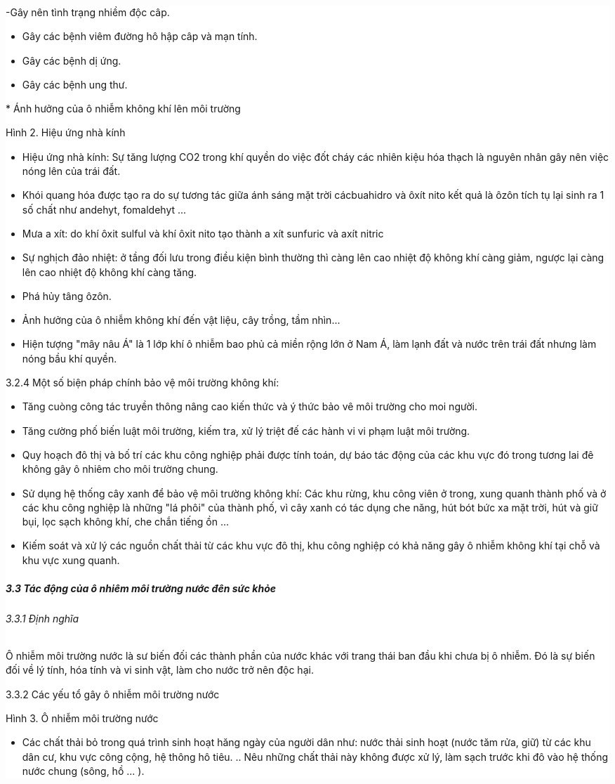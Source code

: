 -Gây nên tình trạng nhiềm độc câp.

- Gây các bệnh viêm đường hô hập câp và mạn tính.

- Gây các bệnh dị ứng.
- Gây các bệnh ung thư.

\* Ánh hưởng của ô nhiễm không khí lên môi trường

Hình 2. Hiệu ứng nhà kính

- Hiệu ứng nhà kính: Sự tăng lượng CO2 trong khí quyền do việc đốt cháy các nhiên kiệu hóa thạch là nguyên nhân gây nên việc nóng lên của trái đất.

- Khói quang hóa được tạo ra do sự tương tác giữa ánh sáng mặt trời cácbuahidro và ôxít nito kết quả là ôzôn tích tụ lại sinh ra 1 số chất như andehyt, fomaldehyt ...

- Mưa a xít: do khí ôxit sulful và khí ôxit nito tạo thành a xít sunfuric và axít nitric

- Sự nghịch đảo nhiệt: ở tầng đối lưu trong điều kiện bình thường thì càng lên cao nhiệt độ không khí càng giảm, ngược lại càng lên cao nhiệt độ không khí càng tăng.

- Phá hủy tâng ôzôn.

- Ảnh hưởng của ô nhiễm không khí đến vật liệu, cây trồng, tầm nhìn...

- Hiện tượng "mây nâu Á" là 1 lớp khí ô nhiễm bao phủ cả miền rộng lớn ở Nam Á, làm lạnh đất và nước trên trái đất nhưng làm nóng bầu khí quyền.

3.2.4 Một số biện pháp chính bảo vệ môi trường không khí:

- Tăng cuòng công tác truyền thông nâng cao kiến thức và ý thức bảo vê môi trường cho moi người.

- Tăng cường phố biến luật môi trường, kiếm tra, xử lý triệt đế các hành vi vi phạm luật môi trường.

- Quy hoạch đô thị và bố trí các khu công nghiệp phải được tính toán, dự báo tác động của các khu vực đó trong tương lai đê không gây ô nhiêm cho môi trường chung.

- Sử dụng hệ thống cây xanh để bảo vệ môi trường không khí: Các khu rừng, khu công viên ở trong, xung quanh thành phố và ở các khu công nghiệp là những "lá phôi" của thành phố, vì cây xanh có tác dụng che năng, hút bót bức xa mặt trời, hút và giữ bụi, lọc sạch không khí, che chắn tiếng ồn ...

- Kiếm soát và xử lý các nguồn chất thải từ các khu vực đô thị, khu công nghiệp có khả năng gây ô nhiễm không khí tại chỗ và khu vực xung quanh.

##### 3.3 Tác động của ô nhiêm môi trường nước đên sức khỏe

###### 3.3.1 Định nghĩa

Ô nhiễm môi trường nước là sư biến đối các thành phần của nước khác với trang thái ban đầu khi chưa bị ô nhiễm. Đó là sự biến đối về lý tính, hóa tính và vi sinh vật, làm cho nước trở nên độc hại.

3.3.2 Các yếu tổ gây ô nhiễm môi trường nước

Hình 3. Ô nhiễm môi trường nước

- Các chất thải bỏ trong quá trình sinh hoạt hăng ngày của người dân như: nước thải sinh hoạt (nước tăm rửa, giữ) từ các khu dân cư, khu vực công cộng, hệ thông hô tiêu. .. Nêu những chất thải này không được xử lý, làm sạch trước khi đô vào hệ thống nước chung (sông, hồ ... ).
